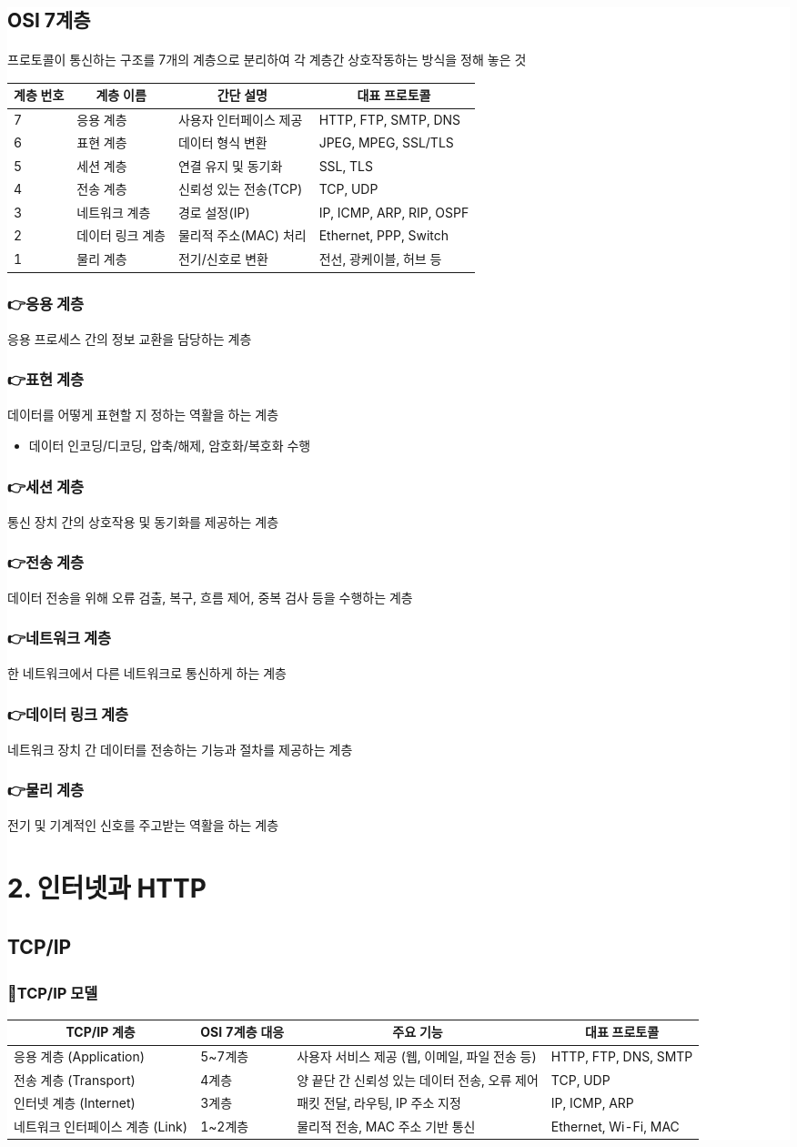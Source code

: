 
## OSI 7계층
프로토콜이 통신하는 구조를 7개의 계층으로 분리하여 각 계층간 상호작동하는 방식을 정해 놓은 것

| 계층 번호 | 계층 이름        | 간단 설명              | 대표 프로토콜                  |
|-----------|------------------|-------------------------|---------------------------------|
| 7         | 응용 계층        | 사용자 인터페이스 제공 | HTTP, FTP, SMTP, DNS           |
| 6         | 표현 계층        | 데이터 형식 변환       | JPEG, MPEG, SSL/TLS            |
| 5         | 세션 계층        | 연결 유지 및 동기화    | SSL, TLS            |
| 4         | 전송 계층        | 신뢰성 있는 전송(TCP)  | TCP, UDP                        |
| 3         | 네트워크 계층    | 경로 설정(IP)          | IP, ICMP, ARP, RIP, OSPF       |
| 2         | 데이터 링크 계층 | 물리적 주소(MAC) 처리  | Ethernet, PPP, Switch          |
| 1         | 물리 계층        | 전기/신호로 변환       | 전선, 광케이블, 허브 등        |


### 👉응용 계층
응용 프로세스 간의 정보 교환을 담당하는 계층



### 👉표현 계층
데이터를 어떻게 표현할 지 정하는 역활을 하는 계층

- 데이터 인코딩/디코딩, 압축/해제, 암호화/복호화 수행


### 👉세션 계층
통신 장치 간의 상호작용 및 동기화를 제공하는 계층


### 👉전송 계층
데이터 전송을 위해 오류 검출, 복구, 흐름 제어, 중복 검사 등을 수행하는 계층


### 👉네트워크 계층
한 네트워크에서 다른 네트워크로 통신하게 하는 계층


### 👉데이터 링크 계층
네트워크 장치 간 데이터를 전송하는 기능과 절차를 제공하는 계층


### 👉물리 계층
전기 및 기계적인 신호를 주고받는 역활을 하는 계층


# 2. 인터넷과 HTTP
## TCP/IP
### 📶TCP/IP 모델
| TCP/IP 계층            | OSI 7계층 대응     | 주요 기능                                      | 대표 프로토콜                 |
|------------------------|--------------------|-----------------------------------------------|------------------------------|
| 응용 계층 (Application) | 5~7계층            | 사용자 서비스 제공 (웹, 이메일, 파일 전송 등)  | HTTP, FTP, DNS, SMTP         |
| 전송 계층 (Transport)  | 4계층              | 양 끝단 간 신뢰성 있는 데이터 전송, 오류 제어  | TCP, UDP                     |
| 인터넷 계층 (Internet) | 3계층              | 패킷 전달, 라우팅, IP 주소 지정                | IP, ICMP, ARP                |
| 네트워크 인터페이스 계층 (Link) | 1~2계층      | 물리적 전송, MAC 주소 기반 통신                | Ethernet, Wi-Fi, MAC         |
